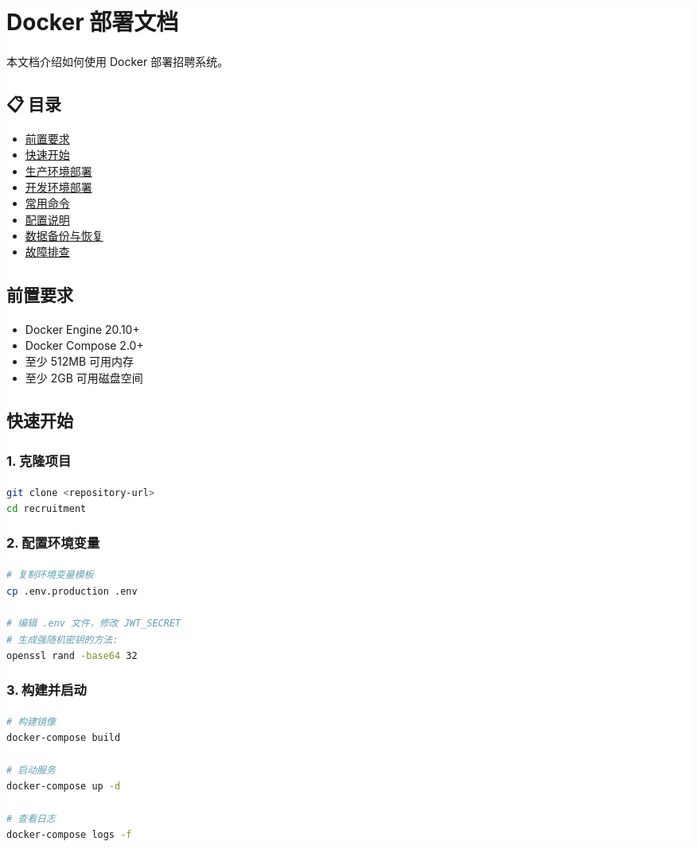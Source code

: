 # Docker 部署文档

本文档介绍如何使用 Docker 部署招聘系统。

## 📋 目录

- [前置要求](#前置要求)
- [快速开始](#快速开始)
- [生产环境部署](#生产环境部署)
- [开发环境部署](#开发环境部署)
- [常用命令](#常用命令)
- [配置说明](#配置说明)
- [数据备份与恢复](#数据备份与恢复)
- [故障排查](#故障排查)

## 前置要求

- Docker Engine 20.10+
- Docker Compose 2.0+
- 至少 512MB 可用内存
- 至少 2GB 可用磁盘空间

## 快速开始

### 1. 克隆项目

```bash
git clone <repository-url>
cd recruitment
```

### 2. 配置环境变量

```bash
# 复制环境变量模板
cp .env.production .env

# 编辑 .env 文件，修改 JWT_SECRET
# 生成强随机密钥的方法:
openssl rand -base64 32
```

### 3. 构建并启动

```bash
# 构建镜像
docker-compose build

# 启动服务
docker-compose up -d

# 查看日志
docker-compose logs -f
```
